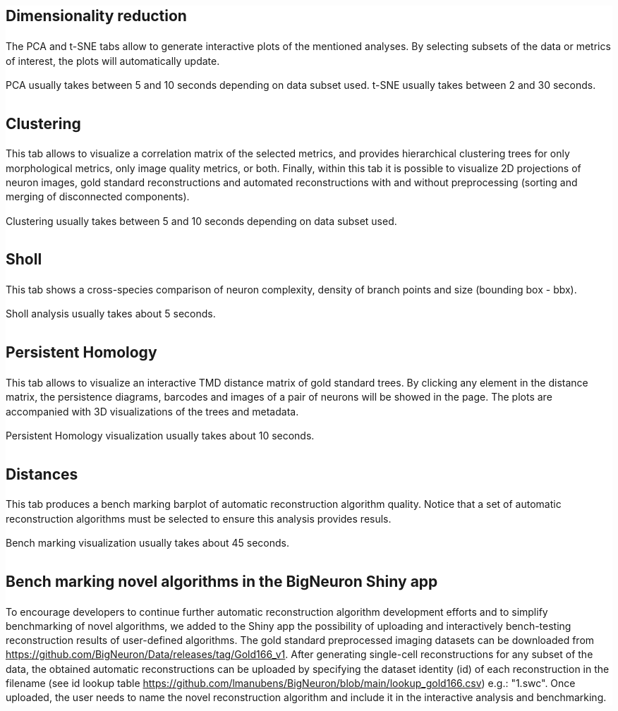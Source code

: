 ## Dimensionality reduction

The PCA and t-SNE tabs allow to generate interactive plots of the mentioned analyses. By selecting subsets of the data or metrics of interest, the plots will automatically update.

PCA usually takes between 5 and 10 seconds depending on data subset used.
t-SNE usually takes between 2 and 30 seconds.

## Clustering

This tab allows to visualize a correlation matrix of the selected metrics, and provides hierarchical clustering trees for only morphological metrics, only image quality metrics, or both.
Finally, within this tab it is possible to visualize 2D projections of neuron images, gold standard reconstructions and automated reconstructions with and without preprocessing (sorting and merging of disconnected components).

Clustering usually takes between 5 and 10 seconds depending on data subset used.

## Sholl

This tab shows a cross-species comparison of neuron complexity, density of branch points and size (bounding box - bbx).

Sholl analysis usually takes about 5 seconds.

## Persistent Homology

This tab allows to visualize an interactive TMD distance matrix of gold standard trees. By clicking any element in the distance matrix, the persistence diagrams, barcodes and images of a pair of neurons will be showed in the page. The plots are accompanied with 3D visualizations of the trees and metadata.

Persistent Homology visualization usually takes about 10 seconds.

## Distances

This tab produces a bench marking barplot of automatic reconstruction algorithm quality. Notice that a set of automatic reconstruction algorithms must be selected to ensure this analysis provides resuls.

Bench marking visualization usually takes about 45 seconds.

## Bench marking novel algorithms in the BigNeuron Shiny app

To encourage developers to continue further automatic reconstruction algorithm development efforts and to simplify benchmarking of novel algorithms, we added to the Shiny app the possibility of uploading and interactively bench-testing reconstruction results of user-defined algorithms. The gold standard preprocessed imaging datasets can be downloaded from https://github.com/BigNeuron/Data/releases/tag/Gold166_v1. After generating single-cell reconstructions for any subset of the data, the obtained automatic reconstructions can be uploaded by specifying the dataset identity (id) of each reconstruction in the filename (see id lookup table https://github.com/lmanubens/BigNeuron/blob/main/lookup_gold166.csv) e.g.: "1.swc". Once uploaded, the user needs to name the novel reconstruction algorithm and include it in the interactive analysis and benchmarking. 
